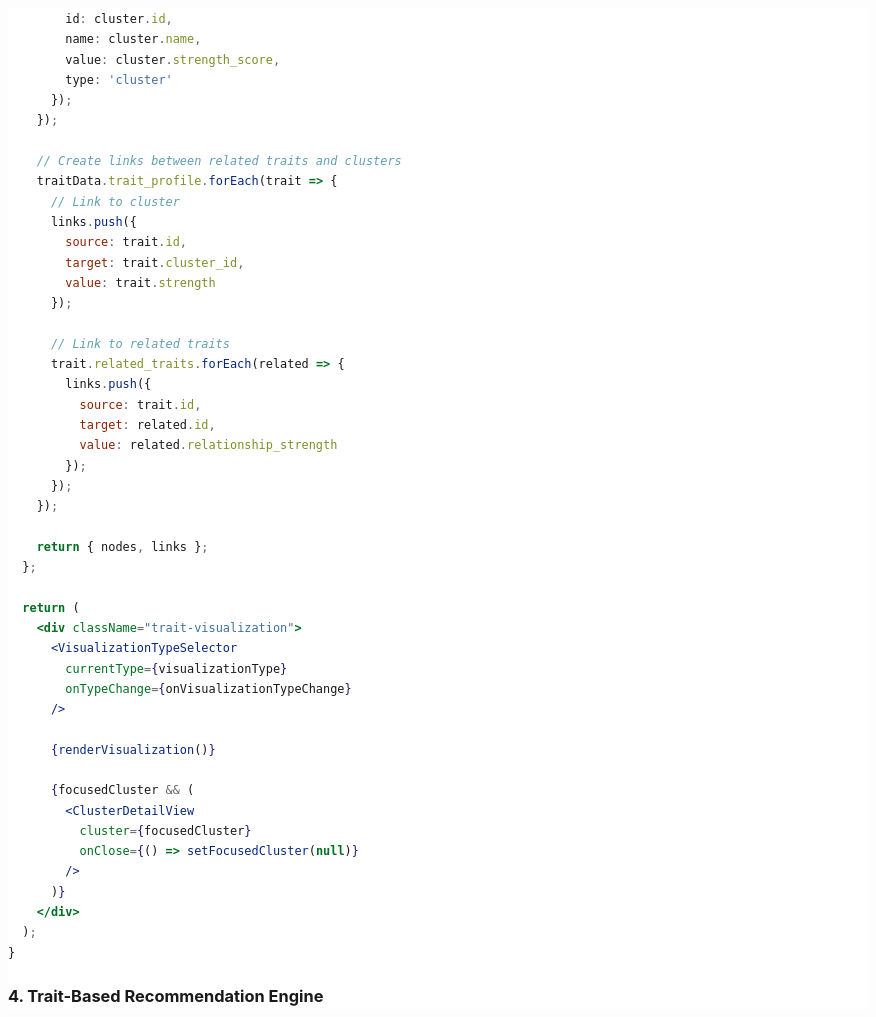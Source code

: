 ```jsx
        id: cluster.id,
        name: cluster.name,
        value: cluster.strength_score,
        type: 'cluster'
      });
    });
    
    // Create links between related traits and clusters
    traitData.trait_profile.forEach(trait => {
      // Link to cluster
      links.push({
        source: trait.id,
        target: trait.cluster_id,
        value: trait.strength
      });
      
      // Link to related traits
      trait.related_traits.forEach(related => {
        links.push({
          source: trait.id,
          target: related.id,
          value: related.relationship_strength
        });
      });
    });
    
    return { nodes, links };
  };
  
  return (
    <div className="trait-visualization">
      <VisualizationTypeSelector 
        currentType={visualizationType}
        onTypeChange={onVisualizationTypeChange}
      />
      
      {renderVisualization()}
      
      {focusedCluster && (
        <ClusterDetailView 
          cluster={focusedCluster}
          onClose={() => setFocusedCluster(null)}
        />
      )}
    </div>
  );
}
```

### 4. Trait-Based Recommendation Engine
